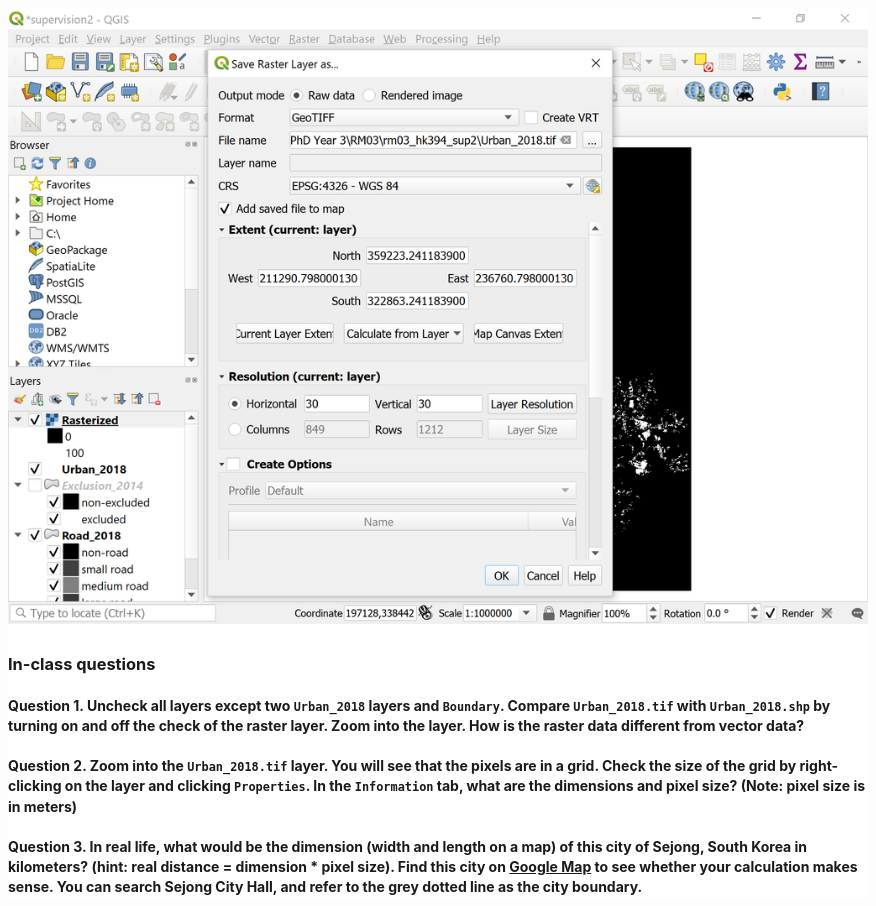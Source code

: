 ![](statics/Sup2_rasterize2.PNG) 

### In-class questions
#### Question 1. Uncheck all layers except two `Urban_2018` layers and `Boundary`. Compare `Urban_2018.tif` with `Urban_2018.shp` by turning on and off the check of the raster layer. Zoom into the layer. How is the raster data different from vector data?

#### Question 2. Zoom into the `Urban_2018.tif` layer. You will see that the pixels are in a grid. Check the size of the grid by right-clicking on the layer and clicking `Properties`. In the `Information` tab, what are the dimensions and pixel size? (Note: pixel size is in meters)

#### Question 3. In real life, what would be the dimension (width and length on a map) of this city of Sejong, South Korea in kilometers? (hint: real distance = dimension * pixel size). Find this city on [Google Map](https://www.google.com/maps/place/Sejong+City+Hall/@36.5675237,127.1919615,11z/data=!4m5!3m4!1s0x357ad2abe6c47565:0x4da638f5f9f95e37!8m2!3d36.4800984!4d127.2890354) to see whether your calculation makes sense. You can search Sejong City Hall, and refer to the grey dotted line as the city boundary.

